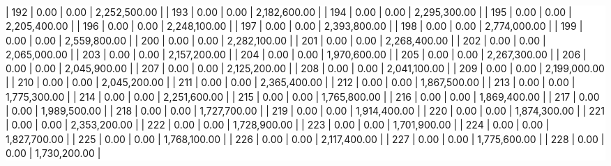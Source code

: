 |             192 |            0.00 |            0.00 |    2,252,500.00 |
|             193 |            0.00 |            0.00 |    2,182,600.00 |
|             194 |            0.00 |            0.00 |    2,295,300.00 |
|             195 |            0.00 |            0.00 |    2,205,400.00 |
|             196 |            0.00 |            0.00 |    2,248,100.00 |
|             197 |            0.00 |            0.00 |    2,393,800.00 |
|             198 |            0.00 |            0.00 |    2,774,000.00 |
|             199 |            0.00 |            0.00 |    2,559,800.00 |
|             200 |            0.00 |            0.00 |    2,282,100.00 |
|             201 |            0.00 |            0.00 |    2,268,400.00 |
|             202 |            0.00 |            0.00 |    2,065,000.00 |
|             203 |            0.00 |            0.00 |    2,157,200.00 |
|             204 |            0.00 |            0.00 |    1,970,600.00 |
|             205 |            0.00 |            0.00 |    2,267,300.00 |
|             206 |            0.00 |            0.00 |    2,045,900.00 |
|             207 |            0.00 |            0.00 |    2,125,200.00 |
|             208 |            0.00 |            0.00 |    2,041,100.00 |
|             209 |            0.00 |            0.00 |    2,199,000.00 |
|             210 |            0.00 |            0.00 |    2,045,200.00 |
|             211 |            0.00 |            0.00 |    2,365,400.00 |
|             212 |            0.00 |            0.00 |    1,867,500.00 |
|             213 |            0.00 |            0.00 |    1,775,300.00 |
|             214 |            0.00 |            0.00 |    2,251,600.00 |
|             215 |            0.00 |            0.00 |    1,765,800.00 |
|             216 |            0.00 |            0.00 |    1,869,400.00 |
|             217 |            0.00 |            0.00 |    1,989,500.00 |
|             218 |            0.00 |            0.00 |    1,727,700.00 |
|             219 |            0.00 |            0.00 |    1,914,400.00 |
|             220 |            0.00 |            0.00 |    1,874,300.00 |
|             221 |            0.00 |            0.00 |    2,353,200.00 |
|             222 |            0.00 |            0.00 |    1,728,900.00 |
|             223 |            0.00 |            0.00 |    1,701,900.00 |
|             224 |            0.00 |            0.00 |    1,827,700.00 |
|             225 |            0.00 |            0.00 |    1,768,100.00 |
|             226 |            0.00 |            0.00 |    2,117,400.00 |
|             227 |            0.00 |            0.00 |    1,775,600.00 |
|             228 |            0.00 |            0.00 |    1,730,200.00 |